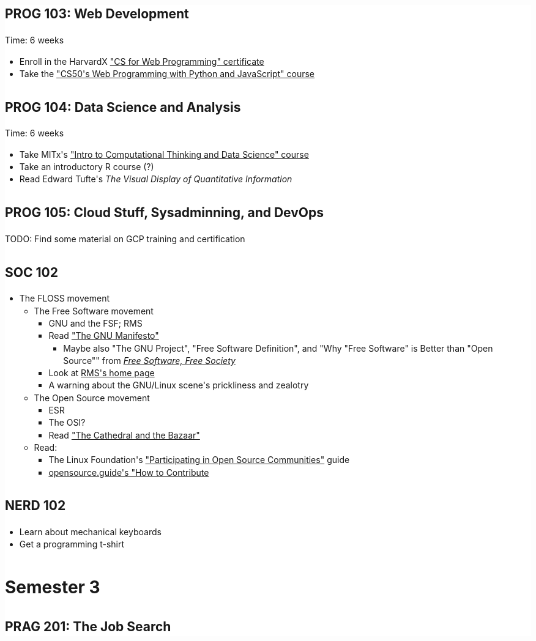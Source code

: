 ## PROG 103: Web Development

Time: 6 weeks

* Enroll in the HarvardX ["CS for Web Programming" certificate](https://www.edx.org/professional-certificate/harvardx-computer-science-for-web-programming)
* Take the ["CS50's Web Programming with Python and JavaScript" course](https://www.edx.org/course/cs50s-web-programming-with-python-and-javascript)

## PROG 104: Data Science and Analysis

Time: 6 weeks

* Take MITx's ["Intro to Computational Thinking and Data Science" course](https://www.edx.org/course/introduction-to-computational-thinking-and-data-4)
* Take an introductory R course (?)
* Read Edward Tufte's _The Visual Display of Quantitative Information_

## PROG 105: Cloud Stuff, Sysadminning, and DevOps

TODO: Find some material on GCP training and certification

## SOC 102

* The FLOSS movement
  * The Free Software movement
    * GNU and the FSF; RMS
    * Read ["The GNU Manifesto"](https://www.gnu.org/gnu/manifesto.en.html)
      * Maybe also "The GNU Project", "Free Software Definition", and "Why "Free Software" is Better than "Open Source"" from [_Free Software, Free Society_](https://www.gnu.org/philosophy/fsfs/rms-essays.pdf)
    * Look at [RMS's home page](https://stallman.org/)
    * A warning about the GNU/Linux scene's prickliness and zealotry
  * The Open Source movement
    * ESR
    * The OSI?
    * Read ["The Cathedral and the Bazaar"](http://www.catb.org/~esr/writings/cathedral-bazaar)
  * Read:
    * The Linux Foundation's ["Participating in Open Source Communities"](https://www.linuxfoundation.org/resources/open-source-guides/participating-open-source-communities/) guide
    * [opensource.guide's "How to Contribute](https://opensource.guide/how-to-contribute/)

## NERD 102

* Learn about mechanical keyboards
* Get a programming t-shirt

# Semester 3

## PRAG 201: The Job Search
